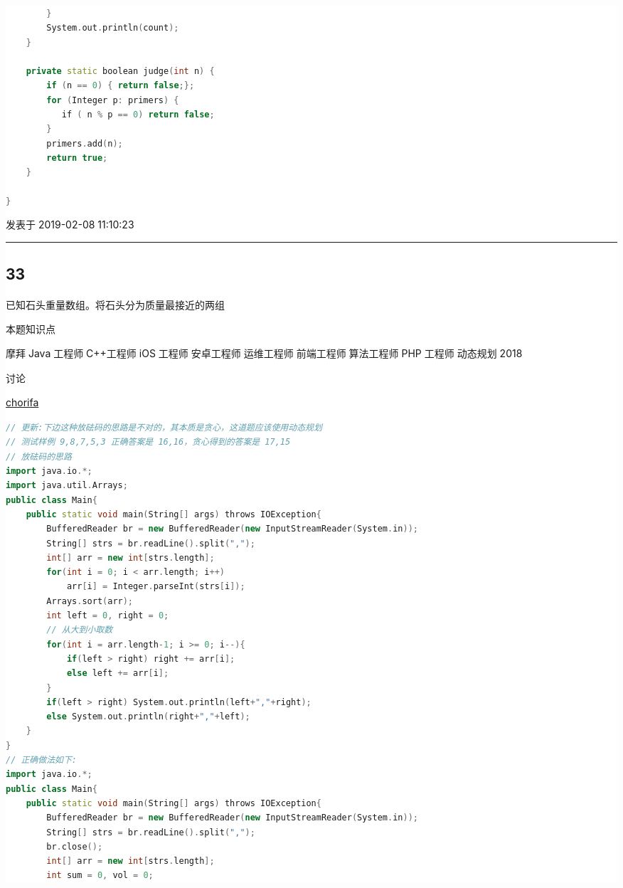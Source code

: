 ```cpp
        }
        System.out.println(count);
    }

    private static boolean judge(int n) {
        if (n == 0) { return false;};
        for (Integer p: primers) {
           if ( n % p == 0) return false;
        }
        primers.add(n);
        return true;
    }

}

```

发表于 2019-02-08 11:10:23

* * *

## 33

已知石头重量数组。将石头分为质量最接近的两组

本题知识点

摩拜 Java 工程师 C++工程师 iOS 工程师 安卓工程师 运维工程师 前端工程师 算法工程师 PHP 工程师 动态规划 2018

讨论

[chorifa](https://www.nowcoder.com/profile/262089004)

```cpp
// 更新:下边这种放砝码的思路是不对的，其本质是贪心，这道题应该使用动态规划
// 测试样例 9,8,7,5,3 正确答案是 16,16，贪心得到的答案是 17,15
// 放砝码的思路
import java.io.*;
import java.util.Arrays;
public class Main{
    public static void main(String[] args) throws IOException{
        BufferedReader br = new BufferedReader(new InputStreamReader(System.in));
        String[] strs = br.readLine().split(",");
        int[] arr = new int[strs.length];
        for(int i = 0; i < arr.length; i++)
            arr[i] = Integer.parseInt(strs[i]);
        Arrays.sort(arr);
        int left = 0, right = 0;
        // 从大到小取数
        for(int i = arr.length-1; i >= 0; i--){
            if(left > right) right += arr[i];
            else left += arr[i];
        }
        if(left > right) System.out.println(left+","+right);
        else System.out.println(right+","+left);
    }
}
// 正确做法如下:
import java.io.*;
public class Main{
    public static void main(String[] args) throws IOException{
        BufferedReader br = new BufferedReader(new InputStreamReader(System.in));
        String[] strs = br.readLine().split(",");
        br.close();
        int[] arr = new int[strs.length];
        int sum = 0, vol = 0;
```